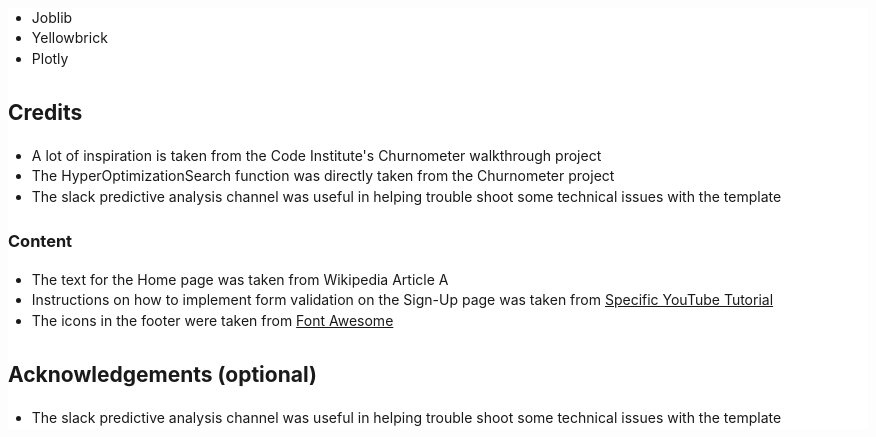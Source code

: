 * Joblib
* Yellowbrick
* Plotly

## Credits 

* A lot of inspiration is taken from the Code Institute's Churnometer walkthrough project
* The HyperOptimizationSearch function was directly taken from the Churnometer project 
* The slack predictive analysis channel was useful in helping trouble shoot some technical issues with the template

### Content 

- The text for the Home page was taken from Wikipedia Article A
- Instructions on how to implement form validation on the Sign-Up page was taken from [Specific YouTube Tutorial](https://www.youtube.com/)
- The icons in the footer were taken from [Font Awesome](https://fontawesome.com/)

## Acknowledgements (optional)
* The slack predictive analysis channel was useful in helping trouble shoot some technical issues with the template

